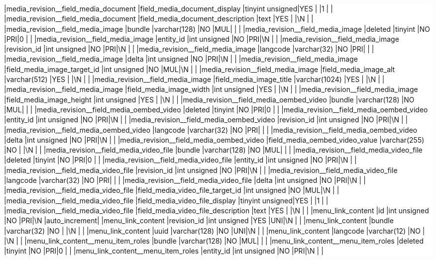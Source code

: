 |media_revision__field_media_document                         |field_media_document_display              |tinyint unsigned|YES |   |1         |              |
|media_revision__field_media_document                         |field_media_document_description          |text            |YES |   |\N        |              |
|media_revision__field_media_image                            |bundle                                    |varchar(128)    |NO  |MUL|          |              |
|media_revision__field_media_image                            |deleted                                   |tinyint         |NO  |PRI|0         |              |
|media_revision__field_media_image                            |entity_id                                 |int unsigned    |NO  |PRI|\N        |              |
|media_revision__field_media_image                            |revision_id                               |int unsigned    |NO  |PRI|\N        |              |
|media_revision__field_media_image                            |langcode                                  |varchar(32)     |NO  |PRI|          |              |
|media_revision__field_media_image                            |delta                                     |int unsigned    |NO  |PRI|\N        |              |
|media_revision__field_media_image                            |field_media_image_target_id               |int unsigned    |NO  |MUL|\N        |              |
|media_revision__field_media_image                            |field_media_image_alt                     |varchar(512)    |YES |   |\N        |              |
|media_revision__field_media_image                            |field_media_image_title                   |varchar(1024)   |YES |   |\N        |              |
|media_revision__field_media_image                            |field_media_image_width                   |int unsigned    |YES |   |\N        |              |
|media_revision__field_media_image                            |field_media_image_height                  |int unsigned    |YES |   |\N        |              |
|media_revision__field_media_oembed_video                     |bundle                                    |varchar(128)    |NO  |MUL|          |              |
|media_revision__field_media_oembed_video                     |deleted                                   |tinyint         |NO  |PRI|0         |              |
|media_revision__field_media_oembed_video                     |entity_id                                 |int unsigned    |NO  |PRI|\N        |              |
|media_revision__field_media_oembed_video                     |revision_id                               |int unsigned    |NO  |PRI|\N        |              |
|media_revision__field_media_oembed_video                     |langcode                                  |varchar(32)     |NO  |PRI|          |              |
|media_revision__field_media_oembed_video                     |delta                                     |int unsigned    |NO  |PRI|\N        |              |
|media_revision__field_media_oembed_video                     |field_media_oembed_video_value            |varchar(255)    |NO  |   |\N        |              |
|media_revision__field_media_video_file                       |bundle                                    |varchar(128)    |NO  |MUL|          |              |
|media_revision__field_media_video_file                       |deleted                                   |tinyint         |NO  |PRI|0         |              |
|media_revision__field_media_video_file                       |entity_id                                 |int unsigned    |NO  |PRI|\N        |              |
|media_revision__field_media_video_file                       |revision_id                               |int unsigned    |NO  |PRI|\N        |              |
|media_revision__field_media_video_file                       |langcode                                  |varchar(32)     |NO  |PRI|          |              |
|media_revision__field_media_video_file                       |delta                                     |int unsigned    |NO  |PRI|\N        |              |
|media_revision__field_media_video_file                       |field_media_video_file_target_id          |int unsigned    |NO  |MUL|\N        |              |
|media_revision__field_media_video_file                       |field_media_video_file_display            |tinyint unsigned|YES |   |1         |              |
|media_revision__field_media_video_file                       |field_media_video_file_description        |text            |YES |   |\N        |              |
|menu_link_content                                            |id                                        |int unsigned    |NO  |PRI|\N        |auto_increment|
|menu_link_content                                            |revision_id                               |int unsigned    |YES |UNI|\N        |              |
|menu_link_content                                            |bundle                                    |varchar(32)     |NO  |   |\N        |              |
|menu_link_content                                            |uuid                                      |varchar(128)    |NO  |UNI|\N        |              |
|menu_link_content                                            |langcode                                  |varchar(12)     |NO  |   |\N        |              |
|menu_link_content__menu_item_roles                           |bundle                                    |varchar(128)    |NO  |MUL|          |              |
|menu_link_content__menu_item_roles                           |deleted                                   |tinyint         |NO  |PRI|0         |              |
|menu_link_content__menu_item_roles                           |entity_id                                 |int unsigned    |NO  |PRI|\N        |              |